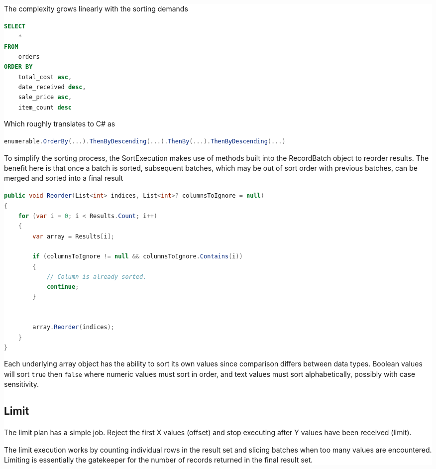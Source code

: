 The complexity grows linearly with the sorting demands

```sql
SELECT 
    * 
FROM 
    orders
ORDER BY 
    total_cost asc, 
    date_received desc, 
    sale_price asc, 
    item_count desc
```

Which roughly translates to C# as

```c#
enumerable.OrderBy(...).ThenByDescending(...).ThenBy(...).ThenByDescending(...)
```

To simplify the sorting process, the SortExecution makes use of methods built into the RecordBatch object to reorder results.  The benefit here is that once a batch is sorted, subsequent batches, which may be out of sort order with previous batches, can be merged and sorted into a final result

```c#
public void Reorder(List<int> indices, List<int>? columnsToIgnore = null)
{
    for (var i = 0; i < Results.Count; i++)
    {
        var array = Results[i];

        if (columnsToIgnore != null && columnsToIgnore.Contains(i))
        {
            // Column is already sorted.
            continue;
        }


        array.Reorder(indices);
    }
}
```

Each underlying array object has the ability to sort its own values since comparison differs between data types.  Boolean values will sort `true` then `false` where numeric values must sort in order, and text values must sort alphabetically, possibly with case sensitivity.

## Limit
The limit plan has a simple job.  Reject the first X values (offset) and stop executing after Y values have been received (limit).

The limit execution works by counting individual rows in the result set and slicing batches when too many values are encountered.  Limiting is essentially the gatekeeper for the number of records returned in the final result set.

